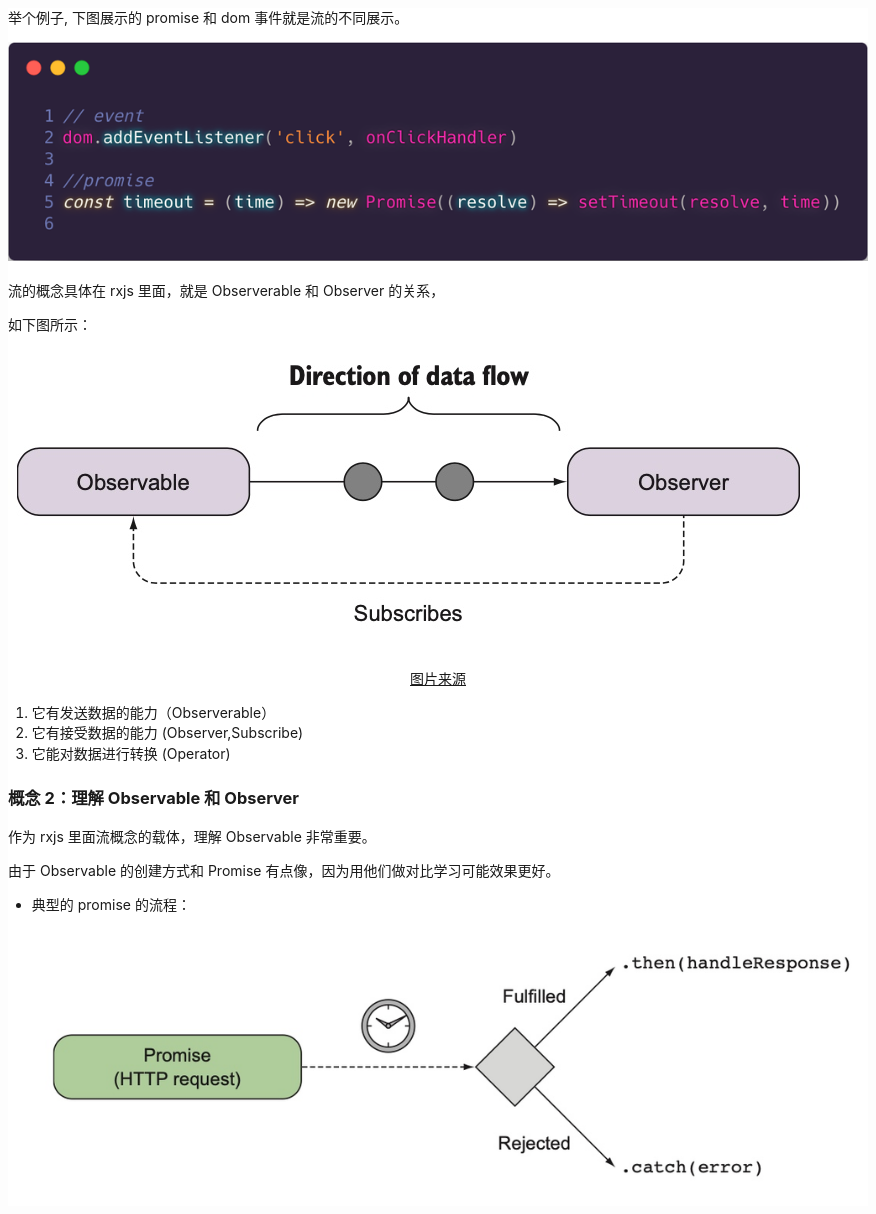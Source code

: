 举个例子, 下图展示的 promise 和 dom 事件就是流的不同展示。

![promiseandevent](./media/15896120921996/promiseandevent.png)

流的概念具体在 rxjs 里面，就是 Observerable 和 Observer 的关系，

如下图所示：

![](./media/15896120921996/15896342175912.jpg)

<center><a href='https://www.manning.com/books/rxjs-in-action'>图片来源</a></center>

1.  它有发送数据的能力（Observerable）
2.  它有接受数据的能力 (Observer,Subscribe)
3.  它能对数据进行转换 (Operator)

### 概念 2：理解 Observable 和 Observer

作为 rxjs 里面流概念的载体，理解 Observable 非常重要。

由于 Observable 的创建方式和 Promise 有点像，因为用他们做对比学习可能效果更好。

*   典型的 promise 的流程：

![](./media/15896120921996/15902212430711.jpg)
